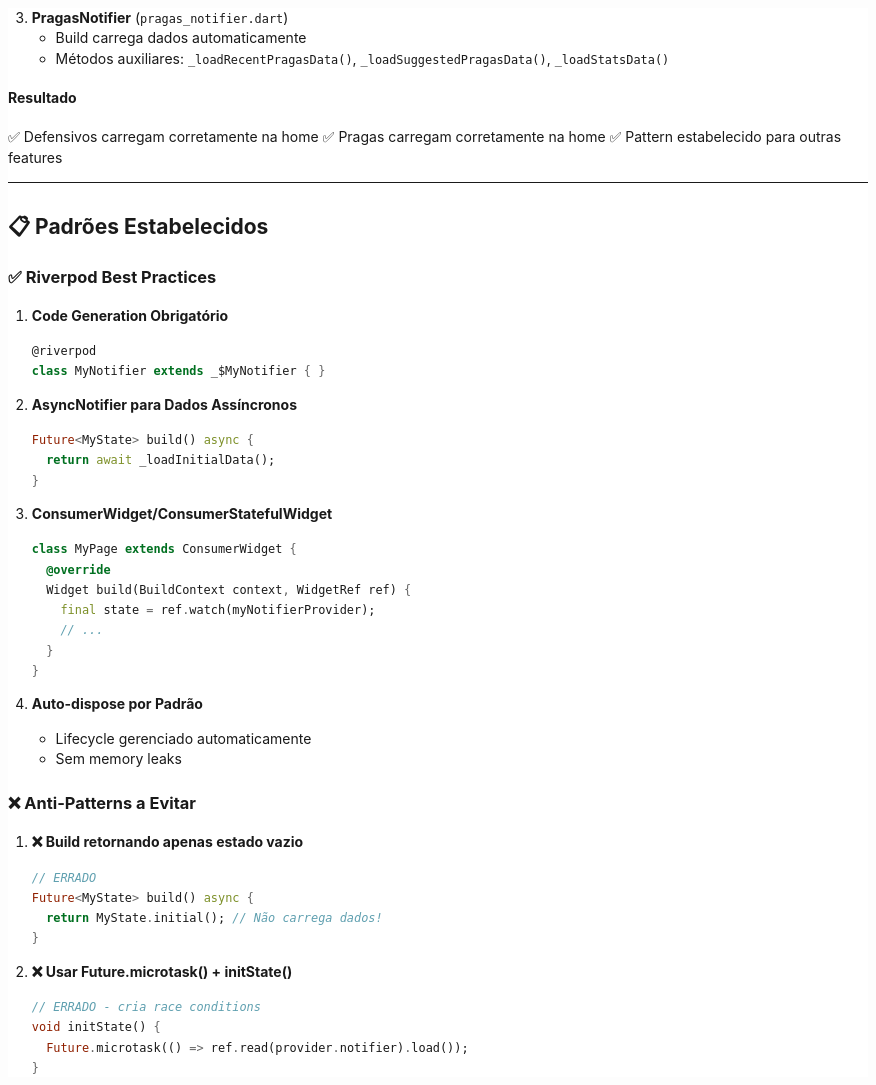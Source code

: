 3. **PragasNotifier** (`pragas_notifier.dart`)
   - Build carrega dados automaticamente
   - Métodos auxiliares: `_loadRecentPragasData()`, `_loadSuggestedPragasData()`, `_loadStatsData()`

#### Resultado
✅ Defensivos carregam corretamente na home
✅ Pragas carregam corretamente na home
✅ Pattern estabelecido para outras features

---

## 📋 Padrões Estabelecidos

### ✅ Riverpod Best Practices

1. **Code Generation Obrigatório**
   ```dart
   @riverpod
   class MyNotifier extends _$MyNotifier { }
   ```

2. **AsyncNotifier para Dados Assíncronos**
   ```dart
   Future<MyState> build() async {
     return await _loadInitialData();
   }
   ```

3. **ConsumerWidget/ConsumerStatefulWidget**
   ```dart
   class MyPage extends ConsumerWidget {
     @override
     Widget build(BuildContext context, WidgetRef ref) {
       final state = ref.watch(myNotifierProvider);
       // ...
     }
   }
   ```

4. **Auto-dispose por Padrão**
   - Lifecycle gerenciado automaticamente
   - Sem memory leaks

### ❌ Anti-Patterns a Evitar

1. **❌ Build retornando apenas estado vazio**
   ```dart
   // ERRADO
   Future<MyState> build() async {
     return MyState.initial(); // Não carrega dados!
   }
   ```

2. **❌ Usar Future.microtask() + initState()**
   ```dart
   // ERRADO - cria race conditions
   void initState() {
     Future.microtask(() => ref.read(provider.notifier).load());
   }
   ```
